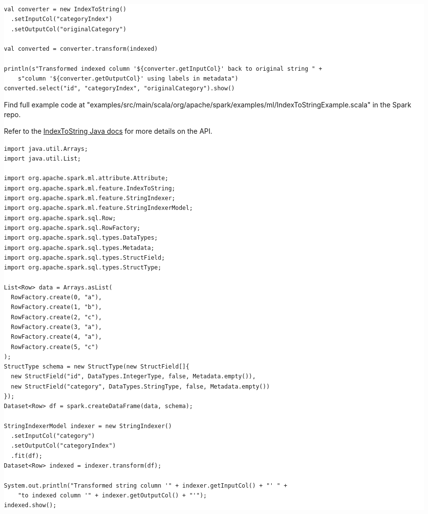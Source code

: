     val converter = new IndexToString()
      .setInputCol("categoryIndex")
      .setOutputCol("originalCategory")
    
    val converted = converter.transform(indexed)
    
    println(s"Transformed indexed column '${converter.getInputCol}' back to original string " +
        s"column '${converter.getOutputCol}' using labels in metadata")
    converted.select("id", "categoryIndex", "originalCategory").show()

Find full example code at
"examples/src/main/scala/org/apache/spark/examples/ml/IndexToStringExample.scala"
in the Spark repo.

Refer to the [IndexToString Java
docs](api/java/org/apache/spark/ml/feature/IndexToString.html) for more
details on the API.

    
    
    import java.util.Arrays;
    import java.util.List;
    
    import org.apache.spark.ml.attribute.Attribute;
    import org.apache.spark.ml.feature.IndexToString;
    import org.apache.spark.ml.feature.StringIndexer;
    import org.apache.spark.ml.feature.StringIndexerModel;
    import org.apache.spark.sql.Row;
    import org.apache.spark.sql.RowFactory;
    import org.apache.spark.sql.types.DataTypes;
    import org.apache.spark.sql.types.Metadata;
    import org.apache.spark.sql.types.StructField;
    import org.apache.spark.sql.types.StructType;
    
    List<Row> data = Arrays.asList(
      RowFactory.create(0, "a"),
      RowFactory.create(1, "b"),
      RowFactory.create(2, "c"),
      RowFactory.create(3, "a"),
      RowFactory.create(4, "a"),
      RowFactory.create(5, "c")
    );
    StructType schema = new StructType(new StructField[]{
      new StructField("id", DataTypes.IntegerType, false, Metadata.empty()),
      new StructField("category", DataTypes.StringType, false, Metadata.empty())
    });
    Dataset<Row> df = spark.createDataFrame(data, schema);
    
    StringIndexerModel indexer = new StringIndexer()
      .setInputCol("category")
      .setOutputCol("categoryIndex")
      .fit(df);
    Dataset<Row> indexed = indexer.transform(df);
    
    System.out.println("Transformed string column '" + indexer.getInputCol() + "' " +
        "to indexed column '" + indexer.getOutputCol() + "'");
    indexed.show();
    